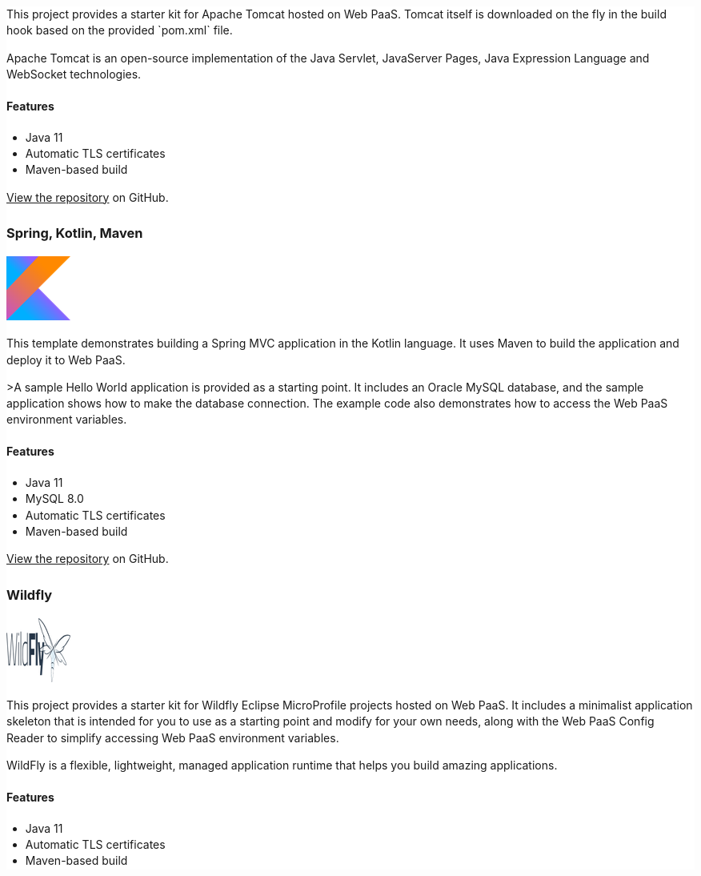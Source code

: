 <p>This project provides a starter kit for Apache Tomcat hosted on Web PaaS.  Tomcat itself is downloaded on the fly in the build hook based on the provided `pom.xml` file.</p>
<p>Apache Tomcat is an open-source implementation of the Java Servlet, JavaServer Pages, Java Expression Language and WebSocket technologies.</p>
  
#### Features
- Java 11<br />  
- Automatic TLS certificates<br />  
- Maven-based build<br />  
 
[View the repository](https://github.com/platformsh-templates/tomcat) on GitHub.

### Spring, Kotlin, Maven 

![image](images/springkotlin.png)

<p>This template demonstrates building a Spring MVC application in the Kotlin language. It uses Maven to build the application and deploy it to Web PaaS.</p>
<p>>A sample Hello World application is provided as a starting point.  It includes an Oracle MySQL database, and the sample application shows how to make the database connection. The example code also demonstrates how to access the Web PaaS environment variables.</p>
  
#### Features
- Java 11<br />  
- MySQL 8.0<br />  
- Automatic TLS certificates<br />  
- Maven-based build<br />  
 
[View the repository](https://github.com/platformsh-templates/spring-kotlin) on GitHub.

### Wildfly 

![image](images/wildfly.png)

<p>This project provides a starter kit for Wildfly Eclipse MicroProfile projects hosted on Web PaaS.  It includes a minimalist application skeleton that is intended for you to use as a starting point and modify for your own needs, along with the Web PaaS Config Reader to simplify accessing Web PaaS environment variables.</p>
<p>WildFly is a flexible, lightweight, managed application runtime that helps you build amazing applications.</p>
  
#### Features
- Java 11<br />  
- Automatic TLS certificates<br />  
- Maven-based build<br />  
 